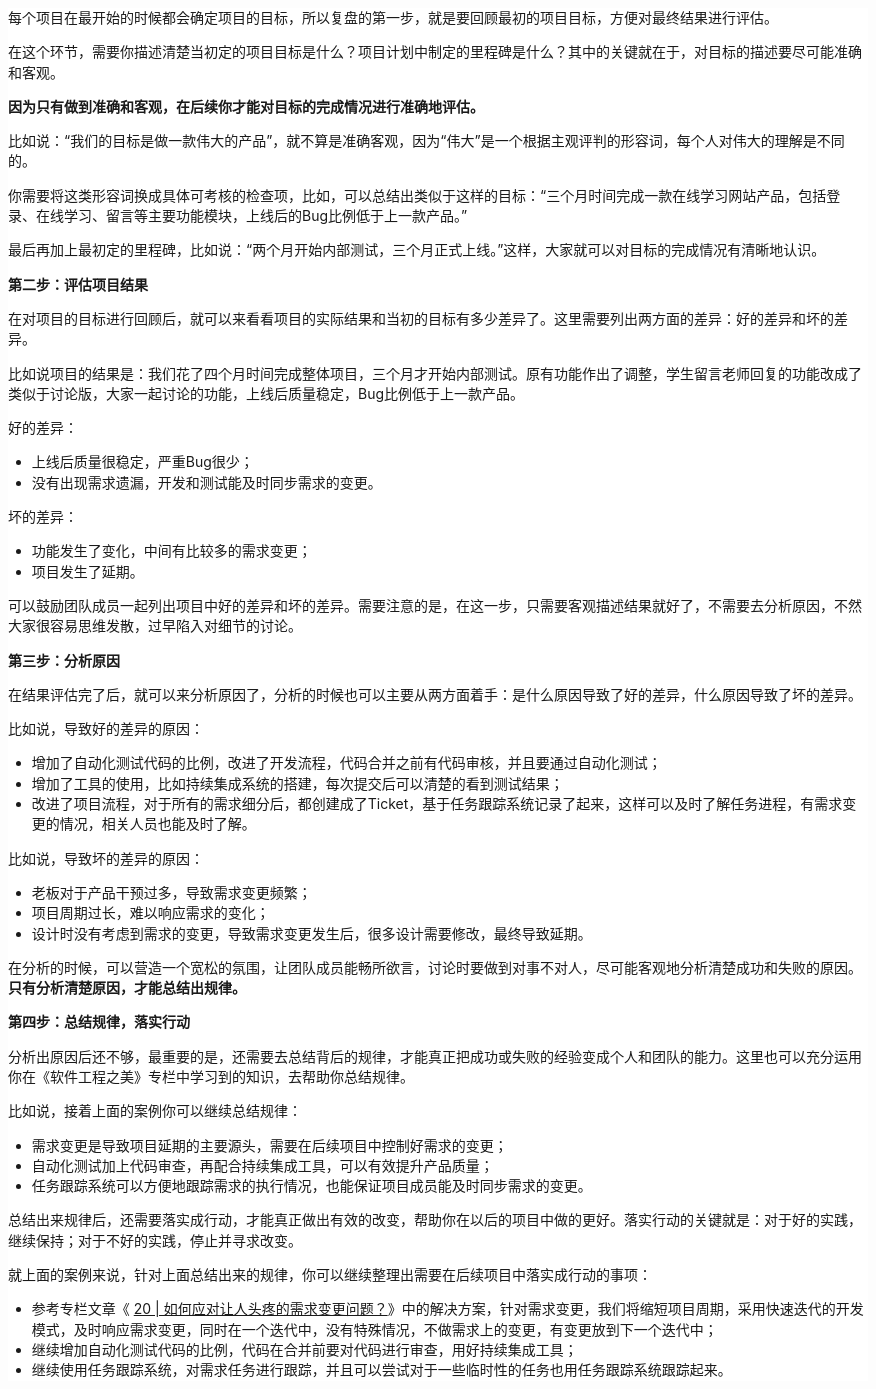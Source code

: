 每个项目在最开始的时候都会确定项目的目标，所以复盘的第一步，就是要回顾最初的项目目标，方便对最终结果进行评估。

在这个环节，需要你描述清楚当初定的项目目标是什么？项目计划中制定的里程碑是什么？其中的关键就在于，对目标的描述要尽可能准确和客观。

**因为只有做到准确和客观，在后续你才能对目标的完成情况进行准确地评估。**

比如说：“我们的目标是做一款伟大的产品”，就不算是准确客观，因为“伟大”是一个根据主观评判的形容词，每个人对伟大的理解是不同的。

你需要将这类形容词换成具体可考核的检查项，比如，可以总结出类似于这样的目标：“三个月时间完成一款在线学习网站产品，包括登录、在线学习、留言等主要功能模块，上线后的Bug比例低于上一款产品。”

最后再加上最初定的里程碑，比如说：“两个月开始内部测试，三个月正式上线。”这样，大家就可以对目标的完成情况有清晰地认识。

**第二步：评估项目结果**

在对项目的目标进行回顾后，就可以来看看项目的实际结果和当初的目标有多少差异了。这里需要列出两方面的差异：好的差异和坏的差异。

比如说项目的结果是：我们花了四个月时间完成整体项目，三个月才开始内部测试。原有功能作出了调整，学生留言老师回复的功能改成了类似于讨论版，大家一起讨论的功能，上线后质量稳定，Bug比例低于上一款产品。

好的差异：

- 上线后质量很稳定，严重Bug很少；
- 没有出现需求遗漏，开发和测试能及时同步需求的变更。

坏的差异：

- 功能发生了变化，中间有比较多的需求变更；
- 项目发生了延期。

可以鼓励团队成员一起列出项目中好的差异和坏的差异。需要注意的是，在这一步，只需要客观描述结果就好了，不需要去分析原因，不然大家很容易思维发散，过早陷入对细节的讨论。

**第三步：分析原因**

在结果评估完了后，就可以来分析原因了，分析的时候也可以主要从两方面着手：是什么原因导致了好的差异，什么原因导致了坏的差异。

比如说，导致好的差异的原因：

- 增加了自动化测试代码的比例，改进了开发流程，代码合并之前有代码审核，并且要通过自动化测试；
- 增加了工具的使用，比如持续集成系统的搭建，每次提交后可以清楚的看到测试结果；
- 改进了项目流程，对于所有的需求细分后，都创建成了Ticket，基于任务跟踪系统记录了起来，这样可以及时了解任务进程，有需求变更的情况，相关人员也能及时了解。

比如说，导致坏的差异的原因：

- 老板对于产品干预过多，导致需求变更频繁；
- 项目周期过长，难以响应需求的变化；
- 设计时没有考虑到需求的变更，导致需求变更发生后，很多设计需要修改，最终导致延期。

在分析的时候，可以营造一个宽松的氛围，让团队成员能畅所欲言，讨论时要做到对事不对人，尽可能客观地分析清楚成功和失败的原因。 **只有分析清楚原因，才能总结出规律。**

**第四步：总结规律，落实行动**

分析出原因后还不够，最重要的是，还需要去总结背后的规律，才能真正把成功或失败的经验变成个人和团队的能力。这里也可以充分运用你在《软件工程之美》专栏中学习到的知识，去帮助你总结规律。

比如说，接着上面的案例你可以继续总结规律：

- 需求变更是导致项目延期的主要源头，需要在后续项目中控制好需求的变更；
- 自动化测试加上代码审查，再配合持续集成工具，可以有效提升产品质量；
- 任务跟踪系统可以方便地跟踪需求的执行情况，也能保证项目成员能及时同步需求的变更。

总结出来规律后，还需要落实成行动，才能真正做出有效的改变，帮助你在以后的项目中做的更好。落实行动的关键就是：对于好的实践，继续保持；对于不好的实践，停止并寻求改变。

就上面的案例来说，针对上面总结出来的规律，你可以继续整理出需要在后续项目中落实成行动的事项：

- 参考专栏文章《 [20 \| 如何应对让人头疼的需求变更问题？](http://time.geekbang.org/column/article/89848)》中的解决方案，针对需求变更，我们将缩短项目周期，采用快速迭代的开发模式，及时响应需求变更，同时在一个迭代中，没有特殊情况，不做需求上的变更，有变更放到下一个迭代中；
- 继续增加自动化测试代码的比例，代码在合并前要对代码进行审查，用好持续集成工具；
- 继续使用任务跟踪系统，对需求任务进行跟踪，并且可以尝试对于一些临时性的任务也用任务跟踪系统跟踪起来。
